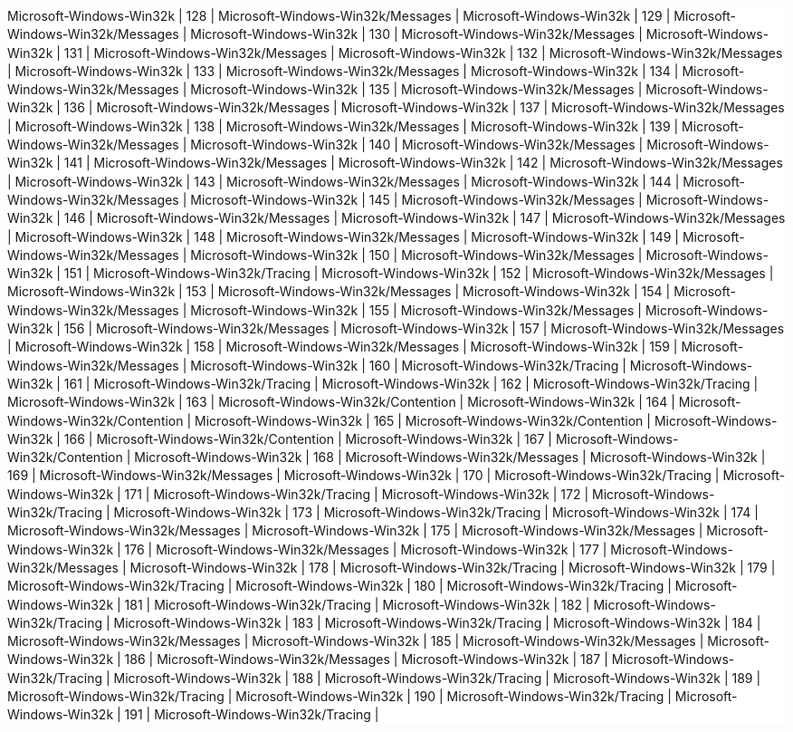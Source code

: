 Microsoft-Windows-Win32k  |  128       |  Microsoft-Windows-Win32k/Messages     |
Microsoft-Windows-Win32k  |  129       |  Microsoft-Windows-Win32k/Messages     |
Microsoft-Windows-Win32k  |  130       |  Microsoft-Windows-Win32k/Messages     |
Microsoft-Windows-Win32k  |  131       |  Microsoft-Windows-Win32k/Messages     |
Microsoft-Windows-Win32k  |  132       |  Microsoft-Windows-Win32k/Messages     |
Microsoft-Windows-Win32k  |  133       |  Microsoft-Windows-Win32k/Messages     |
Microsoft-Windows-Win32k  |  134       |  Microsoft-Windows-Win32k/Messages     |
Microsoft-Windows-Win32k  |  135       |  Microsoft-Windows-Win32k/Messages     |
Microsoft-Windows-Win32k  |  136       |  Microsoft-Windows-Win32k/Messages     |
Microsoft-Windows-Win32k  |  137       |  Microsoft-Windows-Win32k/Messages     |
Microsoft-Windows-Win32k  |  138       |  Microsoft-Windows-Win32k/Messages     |
Microsoft-Windows-Win32k  |  139       |  Microsoft-Windows-Win32k/Messages     |
Microsoft-Windows-Win32k  |  140       |  Microsoft-Windows-Win32k/Messages     |
Microsoft-Windows-Win32k  |  141       |  Microsoft-Windows-Win32k/Messages     |
Microsoft-Windows-Win32k  |  142       |  Microsoft-Windows-Win32k/Messages     |
Microsoft-Windows-Win32k  |  143       |  Microsoft-Windows-Win32k/Messages     |
Microsoft-Windows-Win32k  |  144       |  Microsoft-Windows-Win32k/Messages     |
Microsoft-Windows-Win32k  |  145       |  Microsoft-Windows-Win32k/Messages     |
Microsoft-Windows-Win32k  |  146       |  Microsoft-Windows-Win32k/Messages     |
Microsoft-Windows-Win32k  |  147       |  Microsoft-Windows-Win32k/Messages     |
Microsoft-Windows-Win32k  |  148       |  Microsoft-Windows-Win32k/Messages     |
Microsoft-Windows-Win32k  |  149       |  Microsoft-Windows-Win32k/Messages     |
Microsoft-Windows-Win32k  |  150       |  Microsoft-Windows-Win32k/Messages     |
Microsoft-Windows-Win32k  |  151       |  Microsoft-Windows-Win32k/Tracing      |
Microsoft-Windows-Win32k  |  152       |  Microsoft-Windows-Win32k/Messages     |
Microsoft-Windows-Win32k  |  153       |  Microsoft-Windows-Win32k/Messages     |
Microsoft-Windows-Win32k  |  154       |  Microsoft-Windows-Win32k/Messages     |
Microsoft-Windows-Win32k  |  155       |  Microsoft-Windows-Win32k/Messages     |
Microsoft-Windows-Win32k  |  156       |  Microsoft-Windows-Win32k/Messages     |
Microsoft-Windows-Win32k  |  157       |  Microsoft-Windows-Win32k/Messages     |
Microsoft-Windows-Win32k  |  158       |  Microsoft-Windows-Win32k/Messages     |
Microsoft-Windows-Win32k  |  159       |  Microsoft-Windows-Win32k/Messages     |
Microsoft-Windows-Win32k  |  160       |  Microsoft-Windows-Win32k/Tracing      |
Microsoft-Windows-Win32k  |  161       |  Microsoft-Windows-Win32k/Tracing      |
Microsoft-Windows-Win32k  |  162       |  Microsoft-Windows-Win32k/Tracing      |
Microsoft-Windows-Win32k  |  163       |  Microsoft-Windows-Win32k/Contention   |
Microsoft-Windows-Win32k  |  164       |  Microsoft-Windows-Win32k/Contention   |
Microsoft-Windows-Win32k  |  165       |  Microsoft-Windows-Win32k/Contention   |
Microsoft-Windows-Win32k  |  166       |  Microsoft-Windows-Win32k/Contention   |
Microsoft-Windows-Win32k  |  167       |  Microsoft-Windows-Win32k/Contention   |
Microsoft-Windows-Win32k  |  168       |  Microsoft-Windows-Win32k/Messages     |
Microsoft-Windows-Win32k  |  169       |  Microsoft-Windows-Win32k/Messages     |
Microsoft-Windows-Win32k  |  170       |  Microsoft-Windows-Win32k/Tracing      |
Microsoft-Windows-Win32k  |  171       |  Microsoft-Windows-Win32k/Tracing      |
Microsoft-Windows-Win32k  |  172       |  Microsoft-Windows-Win32k/Tracing      |
Microsoft-Windows-Win32k  |  173       |  Microsoft-Windows-Win32k/Tracing      |
Microsoft-Windows-Win32k  |  174       |  Microsoft-Windows-Win32k/Messages     |
Microsoft-Windows-Win32k  |  175       |  Microsoft-Windows-Win32k/Messages     |
Microsoft-Windows-Win32k  |  176       |  Microsoft-Windows-Win32k/Messages     |
Microsoft-Windows-Win32k  |  177       |  Microsoft-Windows-Win32k/Messages     |
Microsoft-Windows-Win32k  |  178       |  Microsoft-Windows-Win32k/Tracing      |
Microsoft-Windows-Win32k  |  179       |  Microsoft-Windows-Win32k/Tracing      |
Microsoft-Windows-Win32k  |  180       |  Microsoft-Windows-Win32k/Tracing      |
Microsoft-Windows-Win32k  |  181       |  Microsoft-Windows-Win32k/Tracing      |
Microsoft-Windows-Win32k  |  182       |  Microsoft-Windows-Win32k/Tracing      |
Microsoft-Windows-Win32k  |  183       |  Microsoft-Windows-Win32k/Tracing      |
Microsoft-Windows-Win32k  |  184       |  Microsoft-Windows-Win32k/Messages     |
Microsoft-Windows-Win32k  |  185       |  Microsoft-Windows-Win32k/Messages     |
Microsoft-Windows-Win32k  |  186       |  Microsoft-Windows-Win32k/Messages     |
Microsoft-Windows-Win32k  |  187       |  Microsoft-Windows-Win32k/Tracing      |
Microsoft-Windows-Win32k  |  188       |  Microsoft-Windows-Win32k/Tracing      |
Microsoft-Windows-Win32k  |  189       |  Microsoft-Windows-Win32k/Tracing      |
Microsoft-Windows-Win32k  |  190       |  Microsoft-Windows-Win32k/Tracing      |
Microsoft-Windows-Win32k  |  191       |  Microsoft-Windows-Win32k/Tracing      |